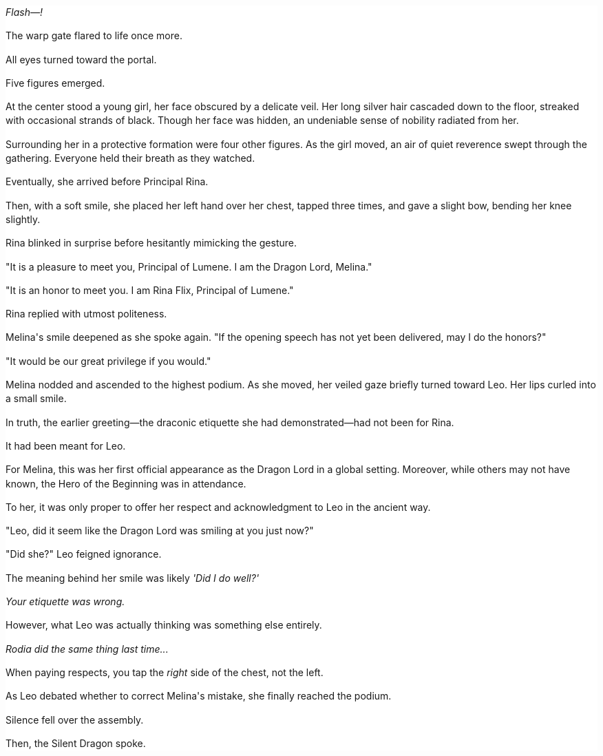 *Flash—!*

The warp gate flared to life once more.

All eyes turned toward the portal.

Five figures emerged.

At the center stood a young girl, her face obscured by a delicate veil. Her long silver hair cascaded down to the floor, streaked with occasional strands of black. Though her face was hidden, an undeniable sense of nobility radiated from her.

Surrounding her in a protective formation were four other figures. As the girl moved, an air of quiet reverence swept through the gathering. Everyone held their breath as they watched.

Eventually, she arrived before Principal Rina.

Then, with a soft smile, she placed her left hand over her chest, tapped three times, and gave a slight bow, bending her knee slightly.

Rina blinked in surprise before hesitantly mimicking the gesture.

"It is a pleasure to meet you, Principal of Lumene. I am the Dragon Lord, Melina."

"It is an honor to meet you. I am Rina Flix, Principal of Lumene."

Rina replied with utmost politeness.

Melina's smile deepened as she spoke again. "If the opening speech has not yet been delivered, may I do the honors?"

"It would be our great privilege if you would."

Melina nodded and ascended to the highest podium. As she moved, her veiled gaze briefly turned toward Leo. Her lips curled into a small smile.

In truth, the earlier greeting—the draconic etiquette she had demonstrated—had not been for Rina.

It had been meant for Leo.

For Melina, this was her first official appearance as the Dragon Lord in a global setting. Moreover, while others may not have known, the Hero of the Beginning was in attendance.

To her, it was only proper to offer her respect and acknowledgment to Leo in the ancient way.

"Leo, did it seem like the Dragon Lord was smiling at you just now?"

"Did she?" Leo feigned ignorance.

The meaning behind her smile was likely *'Did I do well?'*

*Your etiquette was wrong.*

However, what Leo was actually thinking was something else entirely.

*Rodia did the same thing last time...*

When paying respects, you tap the *right* side of the chest, not the left.

As Leo debated whether to correct Melina's mistake, she finally reached the podium.

Silence fell over the assembly.

Then, the Silent Dragon spoke.

